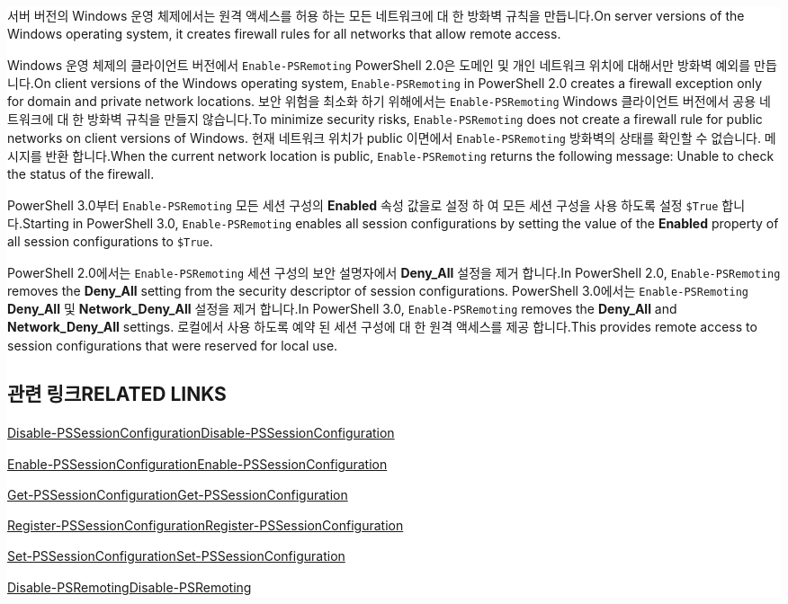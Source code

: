 <span data-ttu-id="ac769-182">서버 버전의 Windows 운영 체제에서는 원격 액세스를 허용 하는 모든 네트워크에 대 한 방화벽 규칙을 만듭니다.</span><span class="sxs-lookup"><span data-stu-id="ac769-182">On server versions of the Windows operating system, it creates firewall rules for all networks that allow remote access.</span></span>

<span data-ttu-id="ac769-183">Windows 운영 체제의 클라이언트 버전에서 `Enable-PSRemoting` PowerShell 2.0은 도메인 및 개인 네트워크 위치에 대해서만 방화벽 예외를 만듭니다.</span><span class="sxs-lookup"><span data-stu-id="ac769-183">On client versions of the Windows operating system, `Enable-PSRemoting` in PowerShell 2.0 creates a firewall exception only for domain and private network locations.</span></span> <span data-ttu-id="ac769-184">보안 위험을 최소화 하기 위해에서는 `Enable-PSRemoting` Windows 클라이언트 버전에서 공용 네트워크에 대 한 방화벽 규칙을 만들지 않습니다.</span><span class="sxs-lookup"><span data-stu-id="ac769-184">To minimize security risks, `Enable-PSRemoting` does not create a firewall rule for public networks on client versions of Windows.</span></span> <span data-ttu-id="ac769-185">현재 네트워크 위치가 public 이면에서 `Enable-PSRemoting` 방화벽의 상태를 확인할 수 없습니다. 메시지를 반환 합니다.</span><span class="sxs-lookup"><span data-stu-id="ac769-185">When the current network location is public, `Enable-PSRemoting` returns the following message: Unable to check the status of the firewall.</span></span>

<span data-ttu-id="ac769-186">PowerShell 3.0부터 `Enable-PSRemoting` 모든 세션 구성의 **Enabled** 속성 값을로 설정 하 여 모든 세션 구성을 사용 하도록 설정 `$True` 합니다.</span><span class="sxs-lookup"><span data-stu-id="ac769-186">Starting in PowerShell 3.0, `Enable-PSRemoting` enables all session configurations by setting the value of the **Enabled** property of all session configurations to `$True`.</span></span>

<span data-ttu-id="ac769-187">PowerShell 2.0에서는 `Enable-PSRemoting` 세션 구성의 보안 설명자에서 **Deny_All** 설정을 제거 합니다.</span><span class="sxs-lookup"><span data-stu-id="ac769-187">In PowerShell 2.0, `Enable-PSRemoting` removes the **Deny_All** setting from the security descriptor of session configurations.</span></span> <span data-ttu-id="ac769-188">PowerShell 3.0에서는 `Enable-PSRemoting` **Deny_All** 및 **Network_Deny_All** 설정을 제거 합니다.</span><span class="sxs-lookup"><span data-stu-id="ac769-188">In PowerShell 3.0, `Enable-PSRemoting` removes the **Deny_All** and **Network_Deny_All** settings.</span></span> <span data-ttu-id="ac769-189">로컬에서 사용 하도록 예약 된 세션 구성에 대 한 원격 액세스를 제공 합니다.</span><span class="sxs-lookup"><span data-stu-id="ac769-189">This provides remote access to session configurations that were reserved for local use.</span></span>

## <span data-ttu-id="ac769-190">관련 링크</span><span class="sxs-lookup"><span data-stu-id="ac769-190">RELATED LINKS</span></span>

[<span data-ttu-id="ac769-191">Disable-PSSessionConfiguration</span><span class="sxs-lookup"><span data-stu-id="ac769-191">Disable-PSSessionConfiguration</span></span>](Disable-PSSessionConfiguration.md)

[<span data-ttu-id="ac769-192">Enable-PSSessionConfiguration</span><span class="sxs-lookup"><span data-stu-id="ac769-192">Enable-PSSessionConfiguration</span></span>](Enable-PSSessionConfiguration.md)

[<span data-ttu-id="ac769-193">Get-PSSessionConfiguration</span><span class="sxs-lookup"><span data-stu-id="ac769-193">Get-PSSessionConfiguration</span></span>](Get-PSSessionConfiguration.md)

[<span data-ttu-id="ac769-194">Register-PSSessionConfiguration</span><span class="sxs-lookup"><span data-stu-id="ac769-194">Register-PSSessionConfiguration</span></span>](Register-PSSessionConfiguration.md)

[<span data-ttu-id="ac769-195">Set-PSSessionConfiguration</span><span class="sxs-lookup"><span data-stu-id="ac769-195">Set-PSSessionConfiguration</span></span>](Set-PSSessionConfiguration.md)

[<span data-ttu-id="ac769-196">Disable-PSRemoting</span><span class="sxs-lookup"><span data-stu-id="ac769-196">Disable-PSRemoting</span></span>](Disable-PSRemoting.md)
